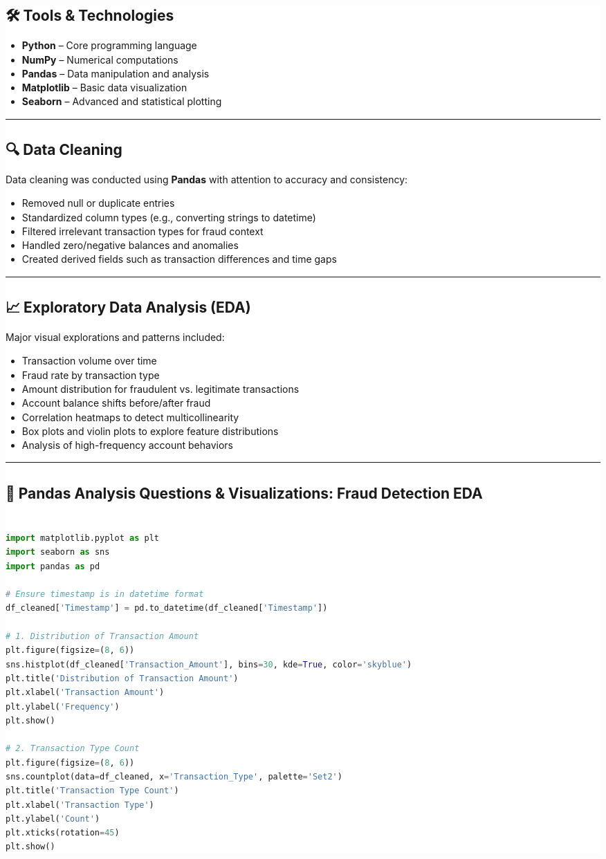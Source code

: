 
## 🛠 **Tools & Technologies**

* **Python** – Core programming language
* **NumPy** – Numerical computations
* **Pandas** – Data manipulation and analysis
* **Matplotlib** – Basic data visualization
* **Seaborn** – Advanced and statistical plotting

---

## 🔍 **Data Cleaning**

Data cleaning was conducted using **Pandas** with attention to accuracy and consistency:

* Removed null or duplicate entries
* Standardized column types (e.g., converting strings to datetime)
* Filtered irrelevant transaction types for fraud context
* Handled zero/negative balances and anomalies
* Created derived fields such as transaction differences and time gaps

---

## 📈 **Exploratory Data Analysis (EDA)**

Major visual explorations and patterns included:

* Transaction volume over time
* Fraud rate by transaction type
* Amount distribution for fraudulent vs. legitimate transactions
* Account balance shifts before/after fraud
* Correlation heatmaps to detect multicollinearity
* Box plots and violin plots to explore feature distributions
* Analysis of high-frequency account behaviors

---

## 🧠 Pandas Analysis Questions & Visualizations: Fraud Detection EDA

```python

import matplotlib.pyplot as plt
import seaborn as sns
import pandas as pd

# Ensure timestamp is in datetime format
df_cleaned['Timestamp'] = pd.to_datetime(df_cleaned['Timestamp'])

# 1. Distribution of Transaction Amount
plt.figure(figsize=(8, 6))
sns.histplot(df_cleaned['Transaction_Amount'], bins=30, kde=True, color='skyblue')
plt.title('Distribution of Transaction Amount')
plt.xlabel('Transaction Amount')
plt.ylabel('Frequency')
plt.show()

# 2. Transaction Type Count
plt.figure(figsize=(8, 6))
sns.countplot(data=df_cleaned, x='Transaction_Type', palette='Set2')
plt.title('Transaction Type Count')
plt.xlabel('Transaction Type')
plt.ylabel('Count')
plt.xticks(rotation=45)
plt.show()
```
